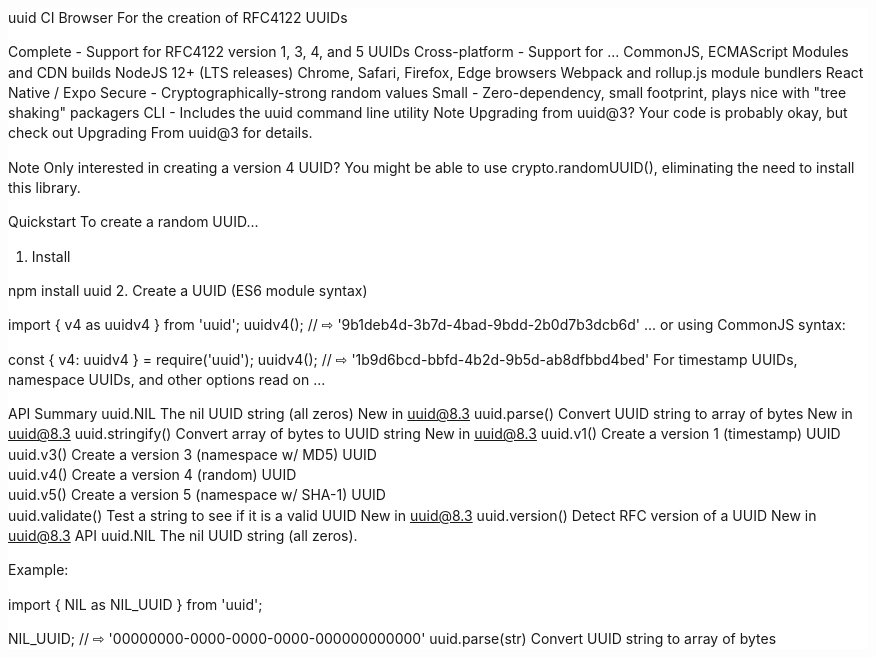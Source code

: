 uuid CI Browser
For the creation of RFC4122 UUIDs

Complete - Support for RFC4122 version 1, 3, 4, and 5 UUIDs
Cross-platform - Support for ...
CommonJS, ECMAScript Modules and CDN builds
NodeJS 12+ (LTS releases)
Chrome, Safari, Firefox, Edge browsers
Webpack and rollup.js module bundlers
React Native / Expo
Secure - Cryptographically-strong random values
Small - Zero-dependency, small footprint, plays nice with "tree shaking" packagers
CLI - Includes the uuid command line utility
Note Upgrading from uuid@3? Your code is probably okay, but check out Upgrading From uuid@3 for details.

Note Only interested in creating a version 4 UUID? You might be able to use crypto.randomUUID(), eliminating the need to install this library.

Quickstart
To create a random UUID...

1. Install

npm install uuid
2. Create a UUID (ES6 module syntax)

import { v4 as uuidv4 } from 'uuid';
uuidv4(); // ⇨ '9b1deb4d-3b7d-4bad-9bdd-2b0d7b3dcb6d'
... or using CommonJS syntax:

const { v4: uuidv4 } = require('uuid');
uuidv4(); // ⇨ '1b9d6bcd-bbfd-4b2d-9b5d-ab8dfbbd4bed'
For timestamp UUIDs, namespace UUIDs, and other options read on ...

API Summary
uuid.NIL	The nil UUID string (all zeros)	New in uuid@8.3
uuid.parse()	Convert UUID string to array of bytes	New in uuid@8.3
uuid.stringify()	Convert array of bytes to UUID string	New in uuid@8.3
uuid.v1()	Create a version 1 (timestamp) UUID	
uuid.v3()	Create a version 3 (namespace w/ MD5) UUID	
uuid.v4()	Create a version 4 (random) UUID	
uuid.v5()	Create a version 5 (namespace w/ SHA-1) UUID	
uuid.validate()	Test a string to see if it is a valid UUID	New in uuid@8.3
uuid.version()	Detect RFC version of a UUID	New in uuid@8.3
API
uuid.NIL
The nil UUID string (all zeros).

Example:

import { NIL as NIL_UUID } from 'uuid';

NIL_UUID; // ⇨ '00000000-0000-0000-0000-000000000000'
uuid.parse(str)
Convert UUID string to array of bytes
